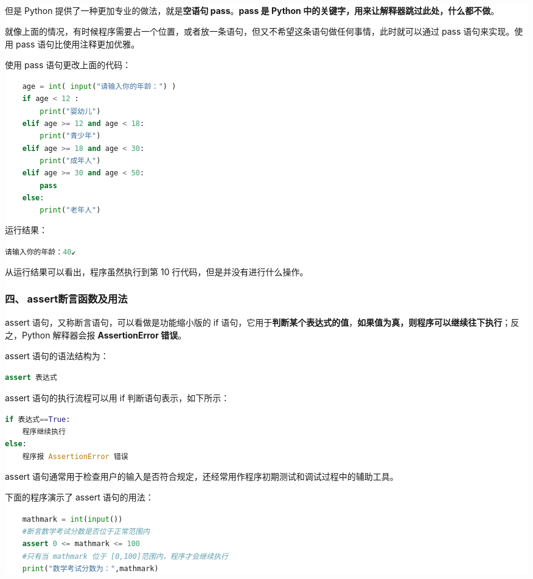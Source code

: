  但是 Python 提供了一种更加专业的做法，就是**空语句 pass**。**pass 是 Python 中的关键字，用来让解释器跳过此处，什么都不做**。

 就像上面的情况，有时候程序需要占一个位置，或者放一条语句，但又不希望这条语句做任何事情，此时就可以通过 pass 语句来实现。使用 pass 语句比使用注释更加优雅。

 使用 pass 语句更改上面的代码：

```python
    age = int( input("请输入你的年龄：") )
    if age < 12 :
        print("婴幼儿")
    elif age >= 12 and age < 18:
        print("青少年")
    elif age >= 18 and age < 30:
        print("成年人")
    elif age >= 30 and age < 50:
        pass
    else:
        print("老年人")
```

运行结果：

```python
请输入你的年龄：40↙
```

从运行结果可以看出，程序虽然执行到第 10 行代码，但是并没有进行什么操作。

### 四、 assert断言函数及用法

 assert 语句，又称断言语句，可以看做是功能缩小版的 if 语句，它用于**判断某个表达式的值**，**如果值为真，则程序可以继续往下执行**；反之，Python 解释器会报 **AssertionError 错误**。

assert 语句的语法结构为：

```python
assert 表达式
```

assert 语句的执行流程可以用 if 判断语句表示，如下所示：

```python
if 表达式==True:
    程序继续执行
else:
    程序报 AssertionError 错误
```

assert 语句通常用于检查用户的输入是否符合规定，还经常用作程序初期测试和调试过程中的辅助工具。

下面的程序演示了 assert 语句的用法：

```python
    mathmark = int(input())
    #断言数学考试分数是否位于正常范围内
    assert 0 <= mathmark <= 100
    #只有当 mathmark 位于 [0,100]范围内，程序才会继续执行
    print("数学考试分数为：",mathmark)
```
